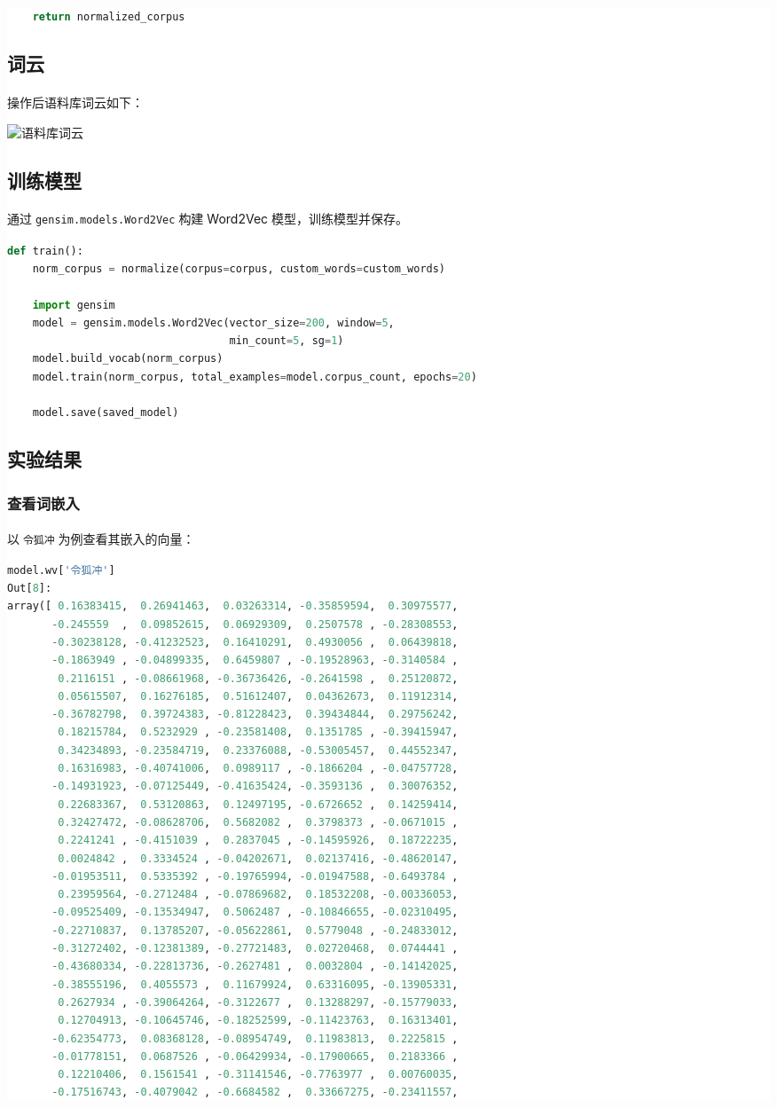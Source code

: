 ```python
    return normalized_corpus
```

## 词云

操作后语料库词云如下：

![语料库词云](https://cdn.jsdelivr.net/gh/ZhouKanglei/jidianxia/2021-5-14/1620995387783-cloud_img.png)

## 训练模型

通过 `gensim.models.Word2Vec` 构建 Word2Vec 模型，训练模型并保存。

```python
def train():
    norm_corpus = normalize(corpus=corpus, custom_words=custom_words)

    import gensim
    model = gensim.models.Word2Vec(vector_size=200, window=5,
                                   min_count=5, sg=1)
    model.build_vocab(norm_corpus)
    model.train(norm_corpus, total_examples=model.corpus_count, epochs=20)

    model.save(saved_model)
```

## 实验结果

### 查看词嵌入

以 `令狐冲` 为例查看其嵌入的向量：

```python
model.wv['令狐冲']
Out[8]: 
array([ 0.16383415,  0.26941463,  0.03263314, -0.35859594,  0.30975577,
       -0.245559  ,  0.09852615,  0.06929309,  0.2507578 , -0.28308553,
       -0.30238128, -0.41232523,  0.16410291,  0.4930056 ,  0.06439818,
       -0.1863949 , -0.04899335,  0.6459807 , -0.19528963, -0.3140584 ,
        0.2116151 , -0.08661968, -0.36736426, -0.2641598 ,  0.25120872,
        0.05615507,  0.16276185,  0.51612407,  0.04362673,  0.11912314,
       -0.36782798,  0.39724383, -0.81228423,  0.39434844,  0.29756242,
        0.18215784,  0.5232929 , -0.23581408,  0.1351785 , -0.39415947,
        0.34234893, -0.23584719,  0.23376088, -0.53005457,  0.44552347,
        0.16316983, -0.40741006,  0.0989117 , -0.1866204 , -0.04757728,
       -0.14931923, -0.07125449, -0.41635424, -0.3593136 ,  0.30076352,
        0.22683367,  0.53120863,  0.12497195, -0.6726652 ,  0.14259414,
        0.32427472, -0.08628706,  0.5682082 ,  0.3798373 , -0.0671015 ,
        0.2241241 , -0.4151039 ,  0.2837045 , -0.14595926,  0.18722235,
        0.0024842 ,  0.3334524 , -0.04202671,  0.02137416, -0.48620147,
       -0.01953511,  0.5335392 , -0.19765994, -0.01947588, -0.6493784 ,
        0.23959564, -0.2712484 , -0.07869682,  0.18532208, -0.00336053,
       -0.09525409, -0.13534947,  0.5062487 , -0.10846655, -0.02310495,
       -0.22710837,  0.13785207, -0.05622861,  0.5779048 , -0.24833012,
       -0.31272402, -0.12381389, -0.27721483,  0.02720468,  0.0744441 ,
       -0.43680334, -0.22813736, -0.2627481 ,  0.0032804 , -0.14142025,
       -0.38555196,  0.4055573 ,  0.11679924,  0.63316095, -0.13905331,
        0.2627934 , -0.39064264, -0.3122677 ,  0.13288297, -0.15779033,
        0.12704913, -0.10645746, -0.18252599, -0.11423763,  0.16313401,
       -0.62354773,  0.08368128, -0.08954749,  0.11983813,  0.2225815 ,
       -0.01778151,  0.0687526 , -0.06429934, -0.17900665,  0.2183366 ,
        0.12210406,  0.1561541 , -0.31141546, -0.7763977 ,  0.00760035,
       -0.17516743, -0.4079042 , -0.6684582 ,  0.33667275, -0.23411557,
```